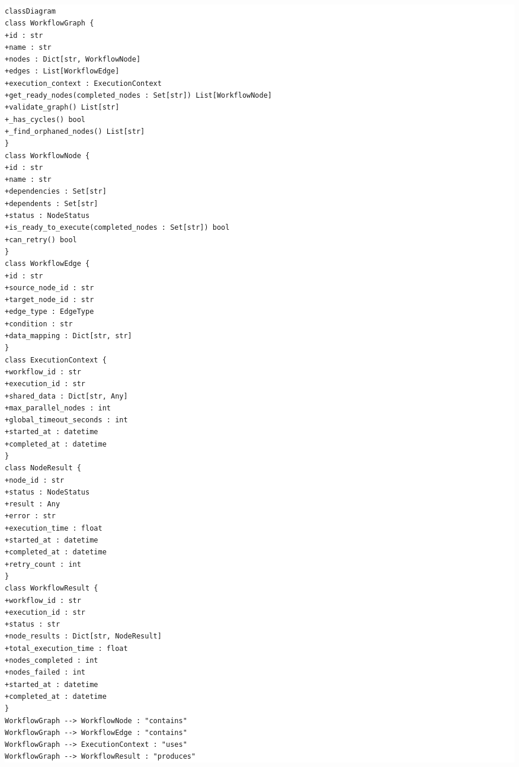```mermaid
classDiagram
class WorkflowGraph {
+id : str
+name : str
+nodes : Dict[str, WorkflowNode]
+edges : List[WorkflowEdge]
+execution_context : ExecutionContext
+get_ready_nodes(completed_nodes : Set[str]) List[WorkflowNode]
+validate_graph() List[str]
+_has_cycles() bool
+_find_orphaned_nodes() List[str]
}
class WorkflowNode {
+id : str
+name : str
+dependencies : Set[str]
+dependents : Set[str]
+status : NodeStatus
+is_ready_to_execute(completed_nodes : Set[str]) bool
+can_retry() bool
}
class WorkflowEdge {
+id : str
+source_node_id : str
+target_node_id : str
+edge_type : EdgeType
+condition : str
+data_mapping : Dict[str, str]
}
class ExecutionContext {
+workflow_id : str
+execution_id : str
+shared_data : Dict[str, Any]
+max_parallel_nodes : int
+global_timeout_seconds : int
+started_at : datetime
+completed_at : datetime
}
class NodeResult {
+node_id : str
+status : NodeStatus
+result : Any
+error : str
+execution_time : float
+started_at : datetime
+completed_at : datetime
+retry_count : int
}
class WorkflowResult {
+workflow_id : str
+execution_id : str
+status : str
+node_results : Dict[str, NodeResult]
+total_execution_time : float
+nodes_completed : int
+nodes_failed : int
+started_at : datetime
+completed_at : datetime
}
WorkflowGraph --> WorkflowNode : "contains"
WorkflowGraph --> WorkflowEdge : "contains"
WorkflowGraph --> ExecutionContext : "uses"
WorkflowGraph --> WorkflowResult : "produces"
```